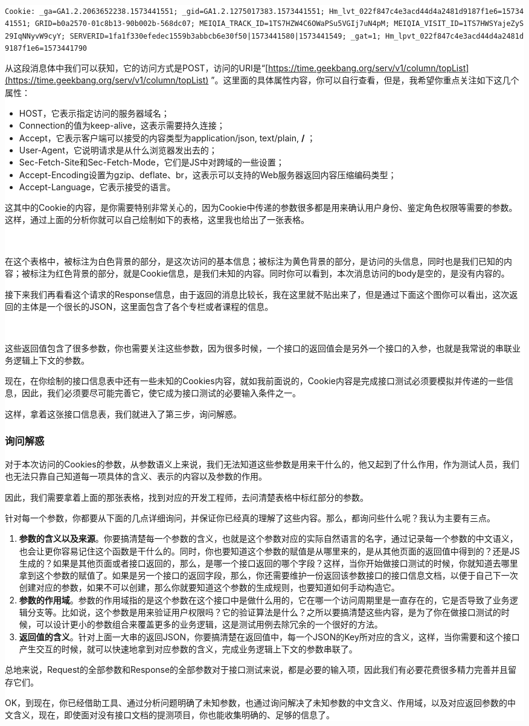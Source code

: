 ```
Cookie: _ga=GA1.2.2063652238.1573441551; _gid=GA1.2.1275017383.1573441551; Hm_lvt_022f847c4e3acd44d4a2481d9187f1e6=1573441551; GRID=b0a2570-01c8b13-90b002b-568dc07; MEIQIA_TRACK_ID=1TS7HZW4C6OWaPSu5VGIj7uN4pM; MEIQIA_VISIT_ID=1TS7HWSYajeZyS29IqNNyvW9cyY; SERVERID=1fa1f330efedec1559b3abbcb6e30f50|1573441580|1573441549; _gat=1; Hm_lpvt_022f847c4e3acd44d4a2481d9187f1e6=1573441790

```

从这段消息体中我们可以获知，它的访问方式是POST，访问的URI是“[https://time.geekbang.org/serv/v1/column/topList](https://time.geekbang.org/serv/v1/column/topList) ”。这里面的具体属性内容，你可以自行查看，但是，我希望你重点关注如下这几个属性：

- HOST，它表示指定访问的服务器域名；
- Connection的值为keep-alive，这表示需要持久连接；
- Accept，它表示客户端可以接受的内容类型为application/json, text/plain, **/** ；
- User-Agent，它说明请求是从什么浏览器发出去的；
- Sec-Fetch-Site和Sec-Fetch-Mode，它们是JS中对跨域的一些设置；
- Accept-Encoding设置为gzip、deflate、br，这表示可以支持的Web服务器返回内容压缩编码类型；
- Accept-Language，它表示接受的语言。

这其中的Cookie的内容，是你需要特别非常关心的，因为Cookie中传递的参数很多都是用来确认用户身份、鉴定角色权限等需要的参数。这样，通过上面的分析你就可以自己绘制如下的表格，这里我也给出了一张表格。

<img src="https://static001.geekbang.org/resource/image/08/68/08453bfd82584f4fce9c1c16140d0468.jpg" alt="">

在这个表格中，被标注为白色背景的部分，是这次访问的基本信息；被标注为黄色背景的部分，是访问的头信息，同时也是我们已知的内容；被标注为红色背景的部分，就是Cookie信息，是我们未知的内容。同时你可以看到，本次消息访问的body是空的，是没有内容的。

接下来我们再看看这个请求的Response信息，由于返回的消息比较长，我在这里就不贴出来了，但是通过下面这个图你可以看出，这次返回的主体是一个很长的JSON，这里面包含了各个专栏或者课程的信息。

<img src="https://static001.geekbang.org/resource/image/6b/76/6b177a4d543c1799875ca3417f9ada76.jpg" alt="">

这些返回值包含了很多参数，你也需要关注这些参数，因为很多时候，一个接口的返回值会是另外一个接口的入参，也就是我常说的串联业务逻辑上下文的参数。

现在，在你绘制的接口信息表中还有一些未知的Cookies内容，就如我前面说的，Cookie内容是完成接口测试必须要模拟并传递的一些信息，因此，我们必须要尽可能完善它，使它成为接口测试的必要输入条件之一。

这样，拿着这张接口信息表，我们就进入了第三步，询问解惑。

### 询问解惑

对于本次访问的Cookies的参数，从参数语义上来说，我们无法知道这些参数是用来干什么的，他又起到了什么作用，作为测试人员，我们也无法只靠自己知道每一项具体的含义、表示的内容以及参数的作用。

因此，我们需要拿着上面的那张表格，找到对应的开发工程师，去问清楚表格中标红部分的参数。

针对每一个参数，你都要从下面的几点详细询问，并保证你已经真的理解了这些内容。那么，都询问些什么呢？我认为主要有三点。

1. **参数的含义以及来源**。你要搞清楚每一个参数的含义，也就是这个参数对应的实际自然语言的名字，通过记录每一个参数的中文语义，也会让更你容易记住这个函数是干什么的。同时，你也要知道这个参数的赋值是从哪里来的，是从其他页面的返回值中得到的？还是JS生成的？如果是其他页面或者接口返回的，那么，是哪一个接口返回的哪个字段？这样，当你开始做接口测试的时候，你就知道去哪里拿到这个参数的赋值了。如果是另一个接口的返回字段，那么，你还需要维护一份返回该参数接口的接口信息文档，以便于自己下一次创建对应的参数，如果不可以创建，那么你就要知道这个参数的生成规则，也要知道如何手动构造它。
1. **参数的作用域**。参数的作用域指的是这个参数在这个接口中是做什么用的，它在哪一个访问周期里是一直存在的，它是否导致了业务逻辑分支等。比如说，这个参数是用来验证用户权限吗？它的验证算法是什么？之所以要搞清楚这些内容，是为了你在做接口测试的时候，可以设计更小的参数组合来覆盖更多的业务逻辑，这是测试用例去除冗余的一个很好的方法。
1. **返回值的含义**。针对上面一大串的返回JSON，你要搞清楚在返回值中，每一个JSON的Key所对应的含义，这样，当你需要和这个接口产生交互的时候，就可以快速地拿到对应参数的含义，完成业务逻辑上下文的参数串联了。

总地来说，Request的全部参数和Response的全部参数对于接口测试来说，都是必要的输入项，因此我们有必要花费很多精力完善并且留存它们。

OK，到现在，你已经借助工具、通过分析问题明确了未知参数，也通过询问解决了未知参数的中文含义、作用域，以及对应返回参数的中文含义，现在，即使面对没有接口文档的提测项目，你也能收集明确的、足够的信息了。
